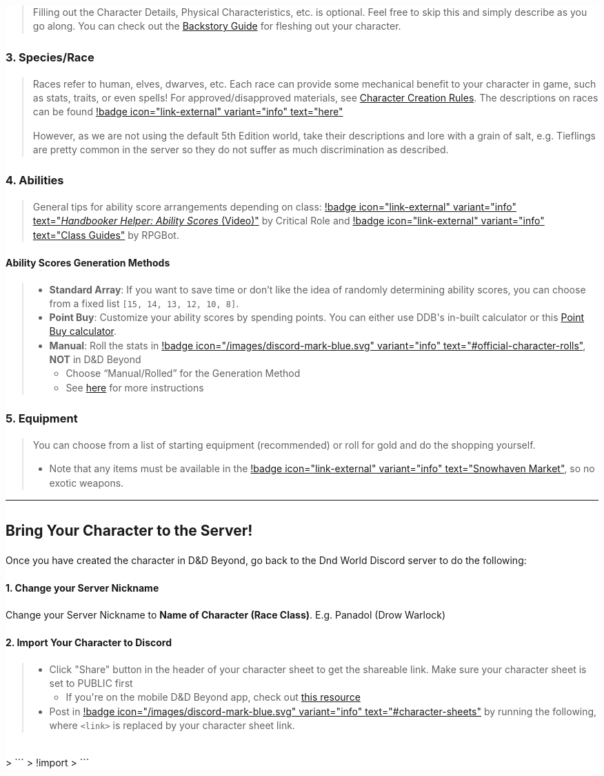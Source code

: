 > Filling out the Character Details, Physical Characteristics, etc. is optional. Feel free to skip this and simply describe as you go along. You can check out the [Backstory Guide](/charcre-v2/4/) for fleshing out your character.

### 3. Species/Race
> Races refer to human, elves, dwarves, etc. Each race can provide some mechanical benefit to your character in game, such as stats, traits, or even spells! For approved/disapproved materials, see [Character Creation Rules](cc-rules/). The descriptions on races can be found [!badge icon="link-external" variant="info" text="here"](https://www.dndbeyond.com/races)
> 
> However, as we are not using the default 5th Edition world, take their descriptions and lore with a grain of salt, e.g. Tieflings are pretty common in the server so they do not suffer as much discrimination as described.

### 4. Abilities
> General tips for ability score arrangements depending on class: [!badge icon="link-external" variant="info" text="*Handbooker Helper: Ability Scores* (Video)"](https://youtu.be/WoV5iM7peOg) by Critical Role and [!badge icon="link-external" variant="info" text="Class Guides"](https://rpgbot.net/dnd5/characters/classes/) by RPGBot.

#### Ability Scores Generation Methods
> - **Standard Array**: If you want to save time or don’t like the idea of randomly determining ability scores, you can choose from a fixed list `[15, 14, 13, 12, 10, 8]`.
> - **Point Buy**: Customize your ability scores by spending points. You can either use DDB's in-built calculator or this [Point Buy calculator](https://chicken-dinner.com/5e/5e-point-buy.html).
> - **Manual**: Roll the stats in [!badge icon="/images/discord-mark-blue.svg" variant="info" text="#official-character-rolls"](https://discord.com/channels/512870694883950598/513963351567499264), **NOT** in D&D Beyond 
>   - Choose “Manual/Rolled” for the Generation Method
>    - See [here](stat-rolling/) for more instructions 

### 5. Equipment
> You can choose from a list of starting equipment (recommended) or roll for gold and do the shopping yourself. 
> - Note that any items must be available in the [!badge icon="link-external" variant="info" text="Snowhaven Market"](https://docs.google.com/document/d/131lUJSH1DX0FLMfKKlO9irCnfG6zjwbjjG5-HKstWsU/), so no exotic weapons.

---

## Bring Your Character to the Server! 
Once you have created the character in D&D Beyond, go back to the Dnd World Discord server to do the following:

#### 1. Change your Server Nickname 
Change your Server Nickname to **Name of Character (Race Class)**. E.g. Panadol (Drow Warlock)

#### 2. Import Your Character to Discord
> - Click "Share" button in the header of your character sheet to get the shareable link. 
> Make sure your character sheet is set to PUBLIC first
>   - If you're on the mobile D&D Beyond app, check out [this resource](/misc/resources/#how-to-get-your-character-sheets-link-from-the-dd-beyond-mobile-app)
> - Post in [!badge icon="/images/discord-mark-blue.svg" variant="info" text="#character-sheets"](https://discord.com/channels/512870694883950598/512872392377499661) by running the following, where `<link>` is replaced by your character sheet link.
<br>
> ```
> !import <link>
> ```

